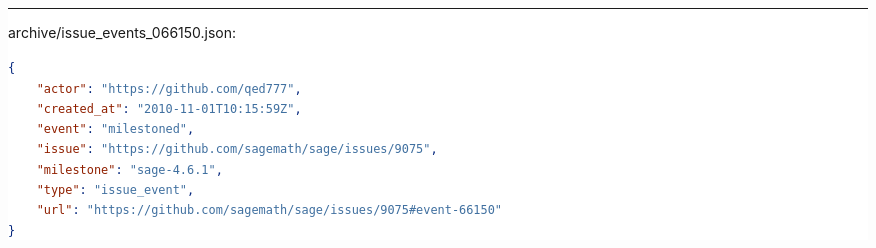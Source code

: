 

---

archive/issue_events_066150.json:
```json
{
    "actor": "https://github.com/qed777",
    "created_at": "2010-11-01T10:15:59Z",
    "event": "milestoned",
    "issue": "https://github.com/sagemath/sage/issues/9075",
    "milestone": "sage-4.6.1",
    "type": "issue_event",
    "url": "https://github.com/sagemath/sage/issues/9075#event-66150"
}
```
